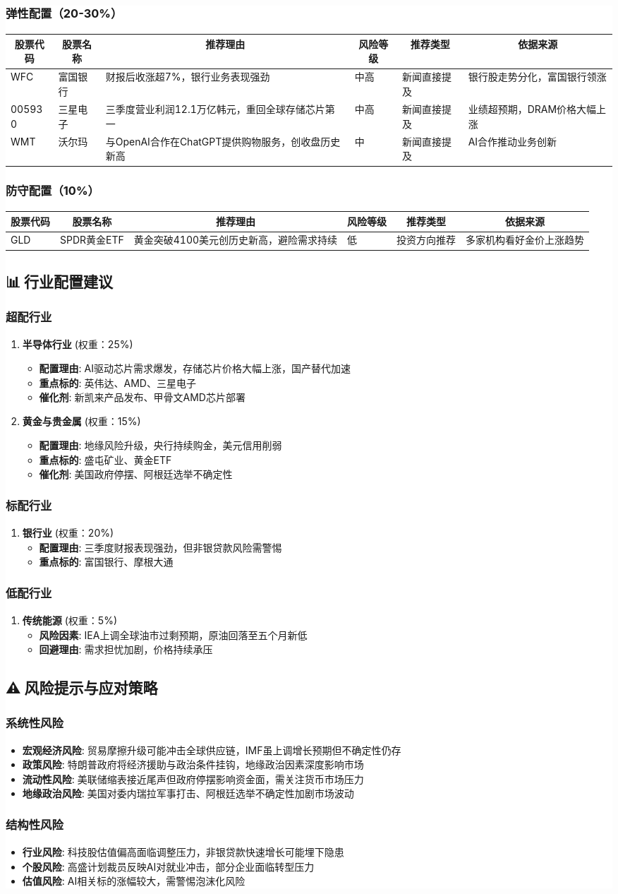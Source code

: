 ### 弹性配置（20-30%）
| 股票代码 | 股票名称 | 推荐理由 | 风险等级 | 推荐类型 | 依据来源 |
|---------|---------|---------|---------|---------|---------|
| WFC | 富国银行 | 财报后收涨超7%，银行业务表现强劲 | 中高 | 新闻直接提及 | 银行股走势分化，富国银行领涨 |
| 005930 | 三星电子 | 三季度营业利润12.1万亿韩元，重回全球存储芯片第一 | 中高 | 新闻直接提及 | 业绩超预期，DRAM价格大幅上涨 |
| WMT | 沃尔玛 | 与OpenAI合作在ChatGPT提供购物服务，创收盘历史新高 | 中 | 新闻直接提及 | AI合作推动业务创新 |

### 防守配置（10%）
| 股票代码 | 股票名称 | 推荐理由 | 风险等级 | 推荐类型 | 依据来源 |
|---------|---------|---------|---------|---------|---------|
| GLD | SPDR黄金ETF | 黄金突破4100美元创历史新高，避险需求持续 | 低 | 投资方向推荐 | 多家机构看好金价上涨趋势 |

## 📊 行业配置建议

### 超配行业
1. **半导体行业** (权重：25%)
   - **配置理由**: AI驱动芯片需求爆发，存储芯片价格大幅上涨，国产替代加速
   - **重点标的**: 英伟达、AMD、三星电子
   - **催化剂**: 新凯来产品发布、甲骨文AMD芯片部署

2. **黄金与贵金属** (权重：15%)
   - **配置理由**: 地缘风险升级，央行持续购金，美元信用削弱
   - **重点标的**: 盛屯矿业、黄金ETF
   - **催化剂**: 美国政府停摆、阿根廷选举不确定性

### 标配行业
1. **银行业** (权重：20%)
   - **配置理由**: 三季度财报表现强劲，但非银贷款风险需警惕
   - **重点标的**: 富国银行、摩根大通

### 低配行业
1. **传统能源** (权重：5%)
   - **风险因素**: IEA上调全球油市过剩预期，原油回落至五个月新低
   - **回避理由**: 需求担忧加剧，价格持续承压

## ⚠️ 风险提示与应对策略

### 系统性风险
- **宏观经济风险**: 贸易摩擦升级可能冲击全球供应链，IMF虽上调增长预期但不确定性仍存
- **政策风险**: 特朗普政府将经济援助与政治条件挂钩，地缘政治因素深度影响市场
- **流动性风险**: 美联储缩表接近尾声但政府停摆影响资金面，需关注货币市场压力
- **地缘政治风险**: 美国对委内瑞拉军事打击、阿根廷选举不确定性加剧市场波动

### 结构性风险
- **行业风险**: 科技股估值偏高面临调整压力，非银贷款快速增长可能埋下隐患
- **个股风险**: 高盛计划裁员反映AI对就业冲击，部分企业面临转型压力
- **估值风险**: AI相关标的涨幅较大，需警惕泡沫化风险

